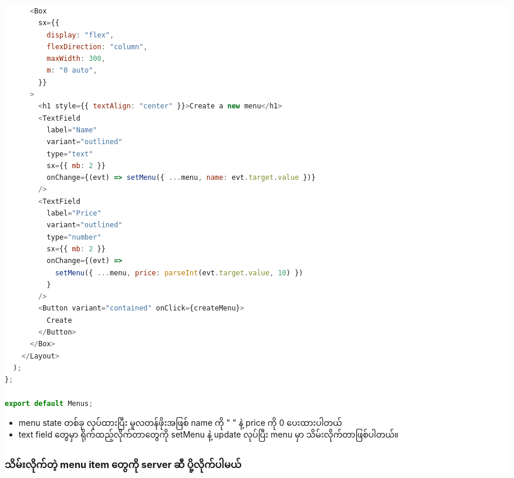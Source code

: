 ```js
      <Box
        sx={{
          display: "flex",
          flexDirection: "column",
          maxWidth: 300,
          m: "0 auto",
        }}
      >
        <h1 style={{ textAlign: "center" }}>Create a new menu</h1>
        <TextField
          label="Name"
          variant="outlined"
          type="text"
          sx={{ mb: 2 }}
          onChange={(evt) => setMenu({ ...menu, name: evt.target.value })}
        />
        <TextField
          label="Price"
          variant="outlined"
          type="number"
          sx={{ mb: 2 }}
          onChange={(evt) =>
            setMenu({ ...menu, price: parseInt(evt.target.value, 10) })
          }
        />
        <Button variant="contained" onClick={createMenu}>
          Create
        </Button>
      </Box>
    </Layout>
  );
};

export default Menus;

```
- menu state တစ်ခု လုပ်ထားပြီး မူလတန်ဖိုးအဖြစ် name  ကို " " နဲ့ price  ကို 0 ပေးထားပါတယ်
- text field တွေမှာ ရိုက်ထည့်လိုက်တာတွေကို setMenu နဲ့ update လုပ်ပြီး menu မှာ သိမ်းလိုက်တာဖြစ်ပါတယ်။

##
### သိမ်းလိုက်တဲ့ menu item တွေကို server ဆီ ပို့လိုက်ပါမယ်